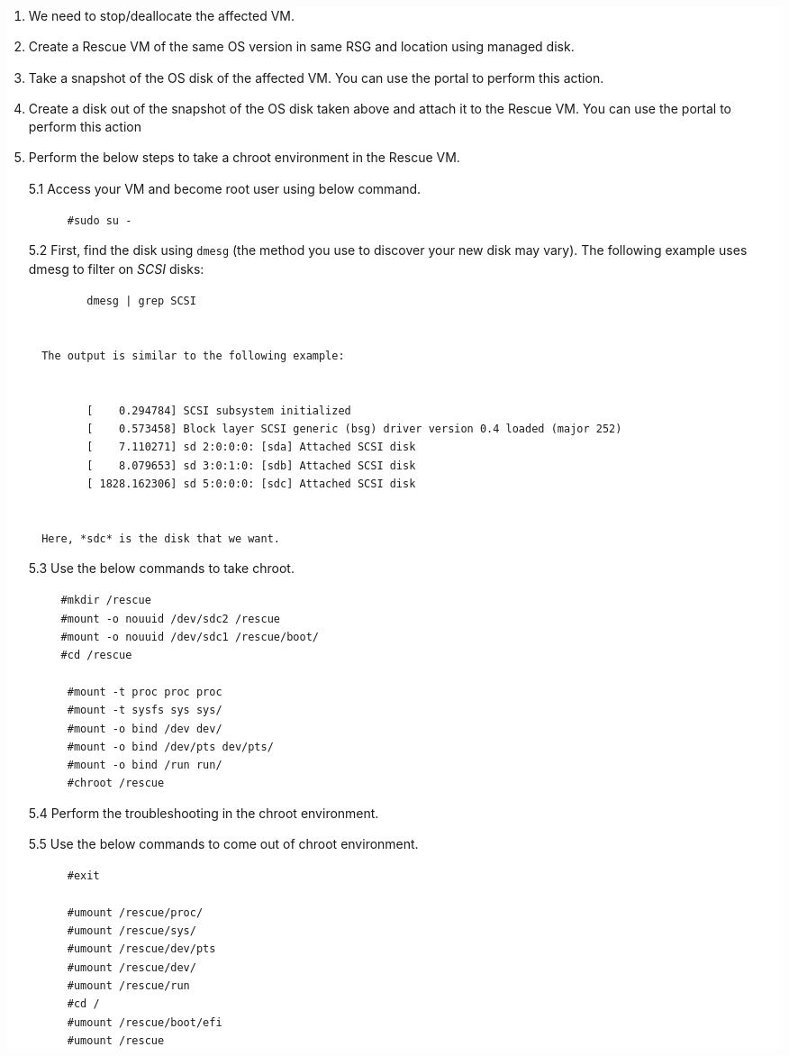 1. We need to stop/deallocate the affected VM.
2. Create a Rescue VM of the same OS version in same RSG and location using managed disk.
3. Take a snapshot of the OS disk of the affected VM. You can use the portal to perform this action.
4. Create a disk out of the snapshot of the OS disk taken above and attach it to the Rescue VM. You can use the portal to perform this action
5. Perform the below steps to take a chroot environment in the Rescue VM.

	 5.1 Access your VM and become root user using below command.

             #sudo su -
         
     5.2 First, find the disk using `dmesg` (the method you use to discover your new disk may vary). The following example uses dmesg to filter on *SCSI* disks:

			 
				dmesg | grep SCSI
			 

         The output is similar to the following example:

			 
			    [    0.294784] SCSI subsystem initialized
			    [    0.573458] Block layer SCSI generic (bsg) driver version 0.4 loaded (major 252)
			    [    7.110271] sd 2:0:0:0: [sda] Attached SCSI disk
			    [    8.079653] sd 3:0:1:0: [sdb] Attached SCSI disk
			    [ 1828.162306] sd 5:0:0:0: [sdc] Attached SCSI disk
            

         Here, *sdc* is the disk that we want. 
	
	 5.3 Use the below commands to take chroot.
	 
            #mkdir /rescue
            #mount -o nouuid /dev/sdc2 /rescue
		    #mount -o nouuid /dev/sdc1 /rescue/boot/
		    #cd /rescue
			   
			 #mount -t proc proc proc 
			 #mount -t sysfs sys sys/ 
			 #mount -o bind /dev dev/ 
			 #mount -o bind /dev/pts dev/pts/
			 #mount -o bind /run run/ 
			 #chroot /rescue
							
	 5.4 Perform the troubleshooting in the chroot environment.
	      

	 5.5 Use the below commands to come out of chroot environment.
	 
			 #exit

         	 #umount /rescue/proc/
			 #umount /rescue/sys/
			 #umount /rescue/dev/pts
			 #umount /rescue/dev/
			 #umount /rescue/run
			 #cd /
			 #umount /rescue/boot/efi
			 #umount /rescue

